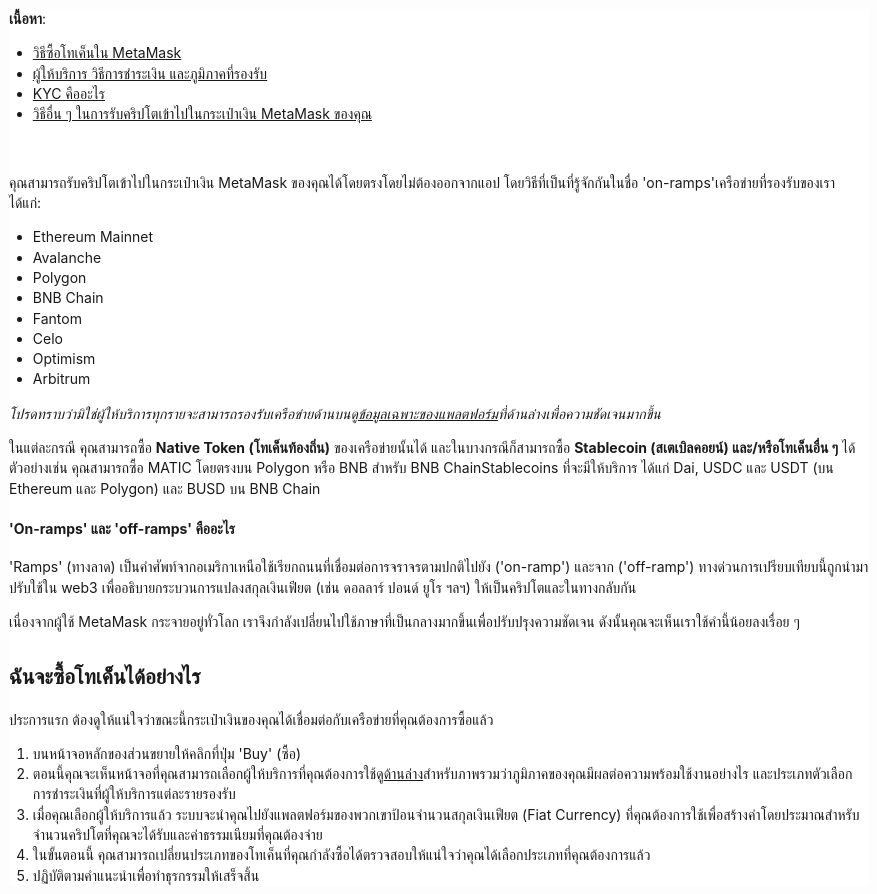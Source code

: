 **เนื้อหา**:


* [วิธีซื้อโทเค็นใน MetaMask](#h_01G1JP6C4WPTXDVE9WG05QMEVY)
* [ผู้ให้บริการ วิธีการชำระเงิน และภูมิภาคที่รองรับ](#h_01FW1QWDH429T1YRFC1JYB8P7F)
* [KYC คืออะไร](#h_01G1JP6PSS0EPPBFXJ242YQDSY)
* [วิธีอื่น ๆ ในการรับคริปโตเข้าไปในกระเป๋าเงิน MetaMask ของคุณ](#h_01G1JP6VYP37BXKP88VFC95V92)


 


คุณสามารถรับคริปโตเข้าไปในกระเป๋าเงิน MetaMask ของคุณได้โดยตรงโดยไม่ต้องออกจากแอป โดยวิธีที่เป็นที่รู้จักกันในชื่อ 'on-ramps'เครือข่ายที่รองรับของเรา ได้แก่:


* Ethereum Mainnet
* Avalanche
* Polygon
* BNB Chain
* Fantom
* Celo
* Optimism
* Arbitrum


*โปรดทราบว่ามิใช่ผู้ให้บริการทุกรายจะสามารถรองรับเครือข่ายด้านบนดู[ข้อมูลเฉพาะของแพลตฟอร์ม](#h_01FW1QWDH429T1YRFC1JYB8P7F)ที่ด้านล่างเพื่อความชัดเจนมากขึ้น*


ในแต่ละกรณี คุณสามารถซื้อ **Native Token (โทเค็นท้องถิ่น)** ของเครือข่ายนั้นได้ และในบางกรณีก็สามารถซื้อ **Stablecoin (สเตเบิลคอยน์) และ/หรือโทเค็นอื่น ๆ** ได้ ตัวอย่างเช่น คุณสามารถซื้อ MATIC โดยตรงบน Polygon หรือ BNB สำหรับ BNB ChainStablecoins ที่จะมีให้บริการ ได้แก่ Dai, USDC และ USDT (บน Ethereum และ Polygon) และ BUSD บน BNB Chain



#### 'On-ramps' และ 'off-ramps' คืออะไร


'Ramps' (ทางลาด) เป็นคำศัพท์จากอเมริกาเหนือใช้เรียกถนนที่เชื่อมต่อการจราจรตามปกติไปยัง ('on-ramp') และจาก ('off-ramp') ทางด่วนการเปรียบเทียบนี้ถูกนำมาปรับใช้ใน web3 เพื่ออธิบายกระบวนการแปลงสกุลเงินเฟียต (เช่น ดอลลาร์ ปอนด์ ยูโร ฯลฯ) ให้เป็นคริปโตและในทางกลับกัน


เนื่องจากผู้ใช้ MetaMask กระจายอยู่ทั่วโลก เราจึงกำลังเปลี่ยนไปใช้ภาษาที่เป็นกลางมากขึ้นเพื่อปรับปรุงความชัดเจน ดังนั้นคุณจะเห็นเราใช้คำนี้น้อยลงเรื่อย ๆ



**ฉันจะซื้อโทเค็นได้อย่างไร**
-----------------------------


ประการแรก ต้องดูให้แน่ใจว่าขณะนี้กระเป๋าเงินของคุณได้เชื่อมต่อกับเครือข่ายที่คุณต้องการซื้อแล้ว


1. บนหน้าจอหลักของส่วนขยายให้คลิกที่ปุ่ม 'Buy' (ซื้อ)
2. ตอนนี้คุณจะเห็นหน้าจอที่คุณสามารถเลือกผู้ให้บริการที่คุณต้องการใช้ดู[ด้านล่าง](#h_01FW1QWDH429T1YRFC1JYB8P7F)สำหรับภาพรวมว่าภูมิภาคของคุณมีผลต่อความพร้อมใช้งานอย่างไร และประเภทตัวเลือกการชำระเงินที่ผู้ให้บริการแต่ละรายรองรับ
3. เมื่อคุณเลือกผู้ให้บริการแล้ว ระบบจะนำคุณไปยังแพลตฟอร์มของพวกเขาป้อนจำนวนสกุลเงินเฟียต (Fiat Currency) ที่คุณต้องการใช้เพื่อสร้างค่าโดยประมาณสำหรับจำนวนคริปโตที่คุณจะได้รับและค่าธรรมเนียมที่คุณต้องจ่าย
4. ในขั้นตอนนี้ คุณสามารถเปลี่ยนประเภทของโทเค็นที่คุณกำลังซื้อได้ตรวจสอบให้แน่ใจว่าคุณได้เลือกประเภทที่คุณต้องการแล้ว
5. ปฏิบัติตามคำแนะนำเพื่อทำธุรกรรมให้เสร็จสิ้น
